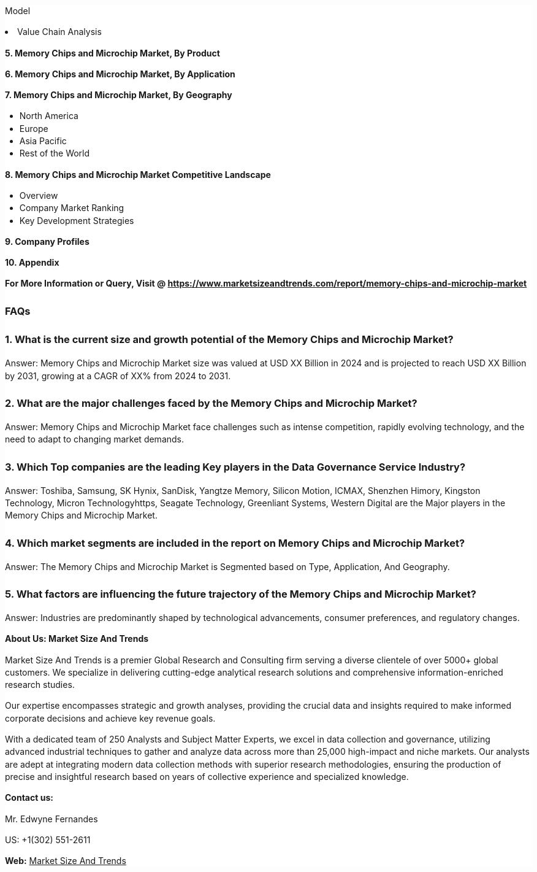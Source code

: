 Model</span></li><li><span class="">Value Chain Analysis</span></li></ul></div><div class="" data-test-id=""><p><strong><span class="">5. Memory Chips and Microchip Market, By Product</span></strong></p></div><div class="" data-test-id=""><p><strong><span class="">6. Memory Chips and Microchip Market, By Application</span></strong></p></div><div class="" data-test-id=""><p><strong><span class="">7. Memory Chips and Microchip Market, By Geography</span></strong></p></div><div class="" data-test-id=""><ul><li><span class="">North America</span></li><li><span class="">Europe</span></li><li><span class="">Asia Pacific</span></li><li><span class="">Rest of the World</span></li></ul></div><div class="" data-test-id=""><p><strong><span class="">8. Memory Chips and Microchip Market Competitive Landscape</span></strong></p></div><div class="" data-test-id=""><ul><li><span class="">Overview</span></li><li><span class="">Company Market Ranking</span></li><li><span class="">Key Development Strategies</span></li></ul></div><div class="" data-test-id=""><p><strong><span class="">9. Company Profiles</span></strong></p></div><div class="" data-test-id=""><p><strong><span class="">10. Appendix</span></strong></p></div><div class="" data-test-id=""><p><strong><span class="">For More Information or Query, Visit @ <a href="https://www.marketsizeandtrends.com/report/memory-chips-and-microchip-market" target="_blank">https://www.marketsizeandtrends.com/report/memory-chips-and-microchip-market</a></span></strong></p></div><div class="" data-test-id=""><div class="article-main__content" data-test-id="publishing-text-block"><h3><strong><span class="">FAQs</span></strong></h3></div><div class="article-main__content" data-test-id="publishing-text-block"><h3><span class="">1. What is the current size and growth potential of the Memory Chips and Microchip Market?</span></h3></div><div class="article-main__content" data-test-id="publishing-text-block"><p><span class="font-[700]">Answer</span><span class="">: Memory Chips and Microchip Market size was valued at USD XX Billion in 2024 and is projected to reach USD XX Billion by 2031, growing at a CAGR of XX% from 2024 to 2031.</span></p></div><div class="article-main__content" data-test-id="publishing-text-block"><h3><span class="">2. What are the major challenges faced by the Memory Chips and Microchip Market?</span></h3></div><div class="article-main__content" data-test-id="publishing-text-block"><p><span class="font-[700]">Answer</span><span class="">: Memory Chips and Microchip Market face challenges such as intense competition, rapidly evolving technology, and the need to adapt to changing market demands.</span></p></div><div class="article-main__content" data-test-id="publishing-text-block"><h3><span class="">3. Which Top companies are the leading Key players in the Data Governance Service Industry?</span></h3></div><div class="article-main__content" data-test-id="publishing-text-block"><p><span class="font-[700]">Answer</span><span class="">: Toshiba, Samsung, SK Hynix, SanDisk, Yangtze Memory, Silicon Motion, ICMAX, Shenzhen Himory, Kingston Technology, Micron Technologyhttps, Seagate Technology, Greenliant Systems, Western Digital are the Major players in the Memory Chips and Microchip Market.</span></p></div><div class="article-main__content" data-test-id="publishing-text-block"><h3><span class="">4. Which market segments are included in the report on Memory Chips and Microchip Market?</span></h3></div><div class="article-main__content" data-test-id="publishing-text-block"><p><span class="font-[700]">Answer</span><span class="">: The Memory Chips and Microchip Market is Segmented based on Type, Application, And Geography.</span></p></div><div class="article-main__content" data-test-id="publishing-text-block"><h3><span class="">5. What factors are influencing the future trajectory of the Memory Chips and Microchip Market?</span></h3></div><div class="article-main__content" data-test-id="publishing-text-block"><p><span class="font-[700]">Answer:</span><span class="">&nbsp;Industries are predominantly shaped by technological advancements, consumer preferences, and regulatory changes.</span></p></div><p><strong><span class="">About Us: Market Size And Trends</span></strong></p></div><div class="" data-test-id=""><p><span class="">Market Size And Trends is a premier Global Research and Consulting firm serving a diverse clientele of over 5000+ global customers. We specialize in delivering cutting-edge analytical research solutions and comprehensive information-enriched research studies.</span></p></div><div class="" data-test-id=""><p><span class="">Our expertise encompasses strategic and growth analyses, providing the crucial data and insights required to make informed corporate decisions and achieve key revenue goals.</span></p></div><div class="" data-test-id=""><p><span class="">With a dedicated team of 250 Analysts and Subject Matter Experts, we excel in data collection and governance, utilizing advanced industrial techniques to gather and analyze data across more than 25,000 high-impact and niche markets. Our analysts are adept at integrating modern data collection methods with superior research methodologies, ensuring the production of precise and insightful research based on years of collective experience and specialized knowledge.</span></p></div><div class="" data-test-id=""><p><strong><span class="">Contact us:</span></strong></p></div><div class="" data-test-id=""><p><span class="">Mr. Edwyne Fernandes</span></p></div><div class="" data-test-id=""><p><span class="">US: +1(302) 551-2611<br /></span></p><p><span class=""><strong>Web:</strong> <a href="https://www.marketsizeandtrends.com/" target="_blank">Market Size And Trends</a></span></p></div>
